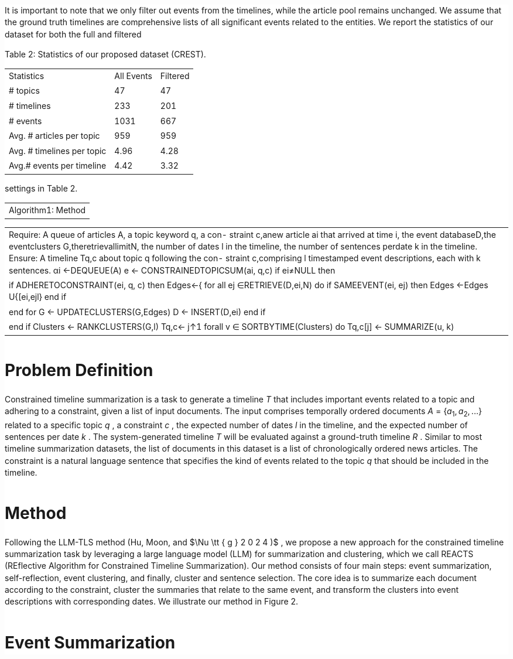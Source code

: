 It is important to note that we only filter out events from the timelines, while the article pool remains unchanged. We assume that the ground truth timelines are comprehensive lists of all significant events related to the entities. We report the statistics of our dataset for both the full and filtered

Table 2: Statistics of our proposed dataset (CREST).   

<html><body><table><tr><td>Statistics</td><td>All Events</td><td>Filtered</td></tr><tr><td># topics</td><td>47</td><td>47</td></tr><tr><td># timelines</td><td>233</td><td>201</td></tr><tr><td># events</td><td>1031</td><td>667</td></tr><tr><td>Avg. # articles per topic</td><td>959</td><td>959</td></tr><tr><td>Avg. # timelines per topic</td><td>4.96</td><td>4.28</td></tr><tr><td>Avg.# events per timeline</td><td>4.42</td><td>3.32</td></tr></table></body></html>

settings in Table 2.

<html><body><table><tr><td>Algorithm1: Method</td></tr></table></body></html>

<html><body><table><tr><td>Require: A queue of articles A, a topic keyword q, a con- straint c,anew article ai that arrived at time i, the event databaseD,the eventclusters G,theretrievallimitN, the number of dates l in the timeline, the number of sentences perdate k in the timeline. Ensure: A timeline Tq,c about topic q following the con- straint c,comprising l timestamped event descriptions, each with k sentences. αi ←DEQUEUE(A) e ← CONSTRAINEDTOPICSUM(ai, q,c) if ei≠NULL then</td></tr><tr><td>if ADHERETOCONSTRAINT(ei, q, c) then Edges←{ for all ej ∈RETRIEVE(D,ei,N) do if SAMEEVENT(ei, ej) then Edges ←Edges U{[ei,ejl} end if</td></tr><tr><td>end for G ← UPDATECLUSTERS(G,Edges) D ← INSERT(D,ei) end if</td></tr><tr><td>end if Clusters ← RANKCLUSTERS(G,l) Tq,c← j↑1 forall v ∈ SORTBYTIME(Clusters) do Tq,c[j] ← SUMMARIZE(u, k)</td></tr></table></body></html>

# Problem Definition

Constrained timeline summarization is a task to generate a timeline $T$ that includes important events related to a topic and adhering to a constraint, given a list of input documents. The input comprises temporally ordered documents $A \ =$ $\{ a _ { 1 } , a _ { 2 } , . . . \}$ related to a specific topic $q$ , a constraint $c$ , the expected number of dates $l$ in the timeline, and the expected number of sentences per date $k$ . The system-generated timeline $T$ will be evaluated against a ground-truth timeline $R$ . Similar to most timeline summarization datasets, the list of documents in this dataset is a list of chronologically ordered news articles. The constraint is a natural language sentence that specifies the kind of events related to the topic $q$ that should be included in the timeline.

# Method

Following the LLM-TLS method (Hu, Moon, and $\Nu \tt { g } 2 0 2 4 )$ , we propose a new approach for the constrained timeline summarization task by leveraging a large language model (LLM) for summarization and clustering, which we call REACTS (REflective Algorithm for Constrained Timeline Summarization). Our method consists of four main steps: event summarization, self-reflection, event clustering, and finally, cluster and sentence selection. The core idea is to summarize each document according to the constraint, cluster the summaries that relate to the same event, and transform the clusters into event descriptions with corresponding dates. We illustrate our method in Figure 2.

# Event Summarization
